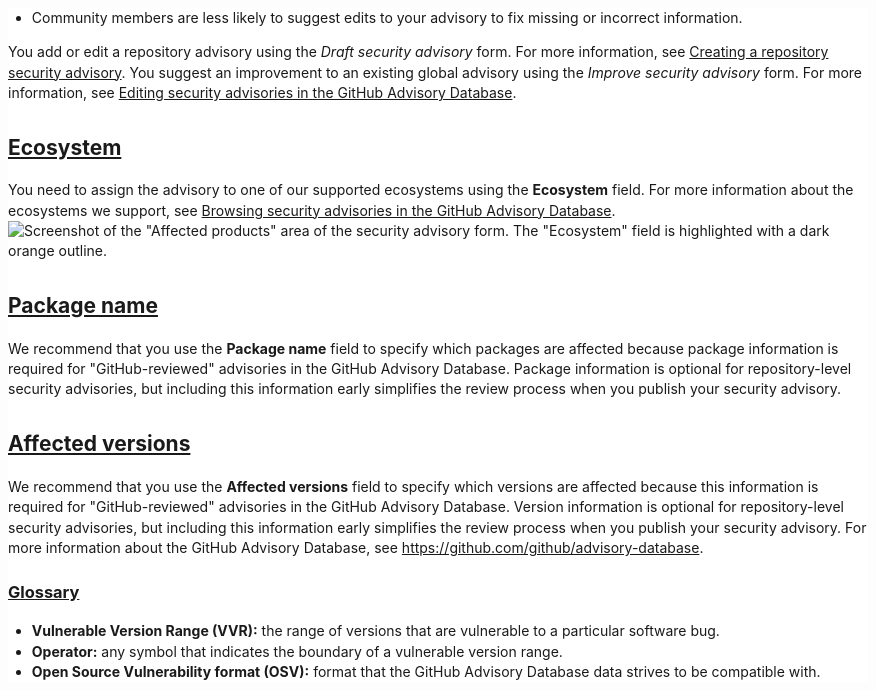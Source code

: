  * Community members are less likely to suggest edits to your advisory to fix missing or incorrect information.


You add or edit a repository advisory using the _Draft security advisory_ form. For more information, see [Creating a repository security advisory](https://docs.github.com/en/code-security/security-advisories/working-with-repository-security-advisories/creating-a-repository-security-advisory).
You suggest an improvement to an existing global advisory using the _Improve security advisory_ form. For more information, see [Editing security advisories in the GitHub Advisory Database](https://docs.github.com/en/code-security/security-advisories/working-with-global-security-advisories-from-the-github-advisory-database/editing-security-advisories-in-the-github-advisory-database).
## [Ecosystem](https://docs.github.com/en/code-security/security-advisories/guidance-on-reporting-and-writing-information-about-vulnerabilities/best-practices-for-writing-repository-security-advisories#ecosystem)
You need to assign the advisory to one of our supported ecosystems using the **Ecosystem** field. For more information about the ecosystems we support, see [Browsing security advisories in the GitHub Advisory Database](https://docs.github.com/en/code-security/security-advisories/working-with-global-security-advisories-from-the-github-advisory-database/browsing-security-advisories-in-the-github-advisory-database#github-reviewed-advisories).
![Screenshot of the "Affected products" area of the security advisory form. The "Ecosystem" field is highlighted with a dark orange outline.](https://docs.github.com/assets/cb-28743/images/help/security/security-advisory-ecosystem.png)
## [Package name](https://docs.github.com/en/code-security/security-advisories/guidance-on-reporting-and-writing-information-about-vulnerabilities/best-practices-for-writing-repository-security-advisories#package-name)
We recommend that you use the **Package name** field to specify which packages are affected because package information is required for "GitHub-reviewed" advisories in the GitHub Advisory Database. Package information is optional for repository-level security advisories, but including this information early simplifies the review process when you publish your security advisory.
## [Affected versions](https://docs.github.com/en/code-security/security-advisories/guidance-on-reporting-and-writing-information-about-vulnerabilities/best-practices-for-writing-repository-security-advisories#affected-versions)
We recommend that you use the **Affected versions** field to specify which versions are affected because this information is required for "GitHub-reviewed" advisories in the GitHub Advisory Database. Version information is optional for repository-level security advisories, but including this information early simplifies the review process when you publish your security advisory.
For more information about the GitHub Advisory Database, see <https://github.com/github/advisory-database>.
### [Glossary](https://docs.github.com/en/code-security/security-advisories/guidance-on-reporting-and-writing-information-about-vulnerabilities/best-practices-for-writing-repository-security-advisories#glossary)
  * **Vulnerable Version Range (VVR):** the range of versions that are vulnerable to a particular software bug.
  * **Operator:** any symbol that indicates the boundary of a vulnerable version range.
  * **Open Source Vulnerability format (OSV):** format that the GitHub Advisory Database data strives to be compatible with.
